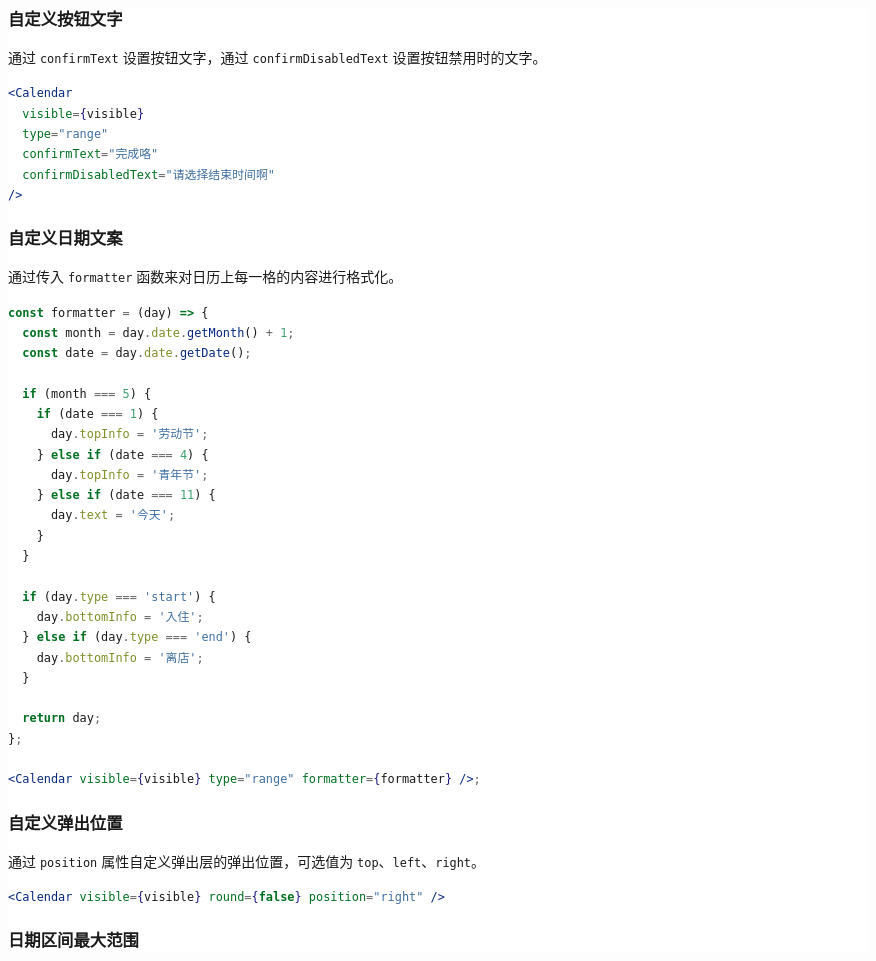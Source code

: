 ### 自定义按钮文字

通过 `confirmText` 设置按钮文字，通过 `confirmDisabledText` 设置按钮禁用时的文字。

```jsx
<Calendar
  visible={visible}
  type="range"
  confirmText="完成咯"
  confirmDisabledText="请选择结束时间啊"
/>
```

### 自定义日期文案

通过传入 `formatter` 函数来对日历上每一格的内容进行格式化。

```jsx
const formatter = (day) => {
  const month = day.date.getMonth() + 1;
  const date = day.date.getDate();

  if (month === 5) {
    if (date === 1) {
      day.topInfo = '劳动节';
    } else if (date === 4) {
      day.topInfo = '青年节';
    } else if (date === 11) {
      day.text = '今天';
    }
  }

  if (day.type === 'start') {
    day.bottomInfo = '入住';
  } else if (day.type === 'end') {
    day.bottomInfo = '离店';
  }

  return day;
};

<Calendar visible={visible} type="range" formatter={formatter} />;
```

### 自定义弹出位置

通过 `position` 属性自定义弹出层的弹出位置，可选值为 `top`、`left`、`right`。

```jsx
<Calendar visible={visible} round={false} position="right" />
```

### 日期区间最大范围
